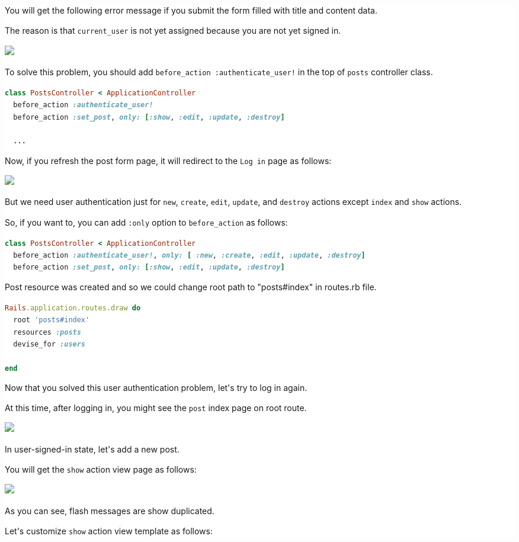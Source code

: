 You will get the following error message if you submit the form filled with title and content data.

The reason is that `current_user` is not yet assigned because you are not yet signed in.

![](http://i683.photobucket.com/albums/vv193/luciuschoi/building_my_blog/2016-10-11_18-25-06_zpswgrnah6f.png)

To solve this problem, you should add `before_action :authenticate_user!` in the top of `posts` controller class.

```ruby
class PostsController < ApplicationController
  before_action :authenticate_user!
  before_action :set_post, only: [:show, :edit, :update, :destroy]

  ...
```

Now, if you refresh the post form page, it will redirect to the `Log in` page as follows:

![](http://i683.photobucket.com/albums/vv193/luciuschoi/building_my_blog/2016-10-11_18-41-38_zpseehmtahb.png)

But we need user authentication just for `new`, `create`, `edit`, `update`, and `destroy` actions except `index` and `show` actions.

So, if you want to, you can add `:only` option to `before_action` as follows:

```ruby
class PostsController < ApplicationController
  before_action :authenticate_user!, only: [ :new, :create, :edit, :update, :destroy]
  before_action :set_post, only: [:show, :edit, :update, :destroy]
```

Post resource was created and so we could change root path to "posts#index" in routes.rb file.

```ruby
Rails.application.routes.draw do
  root 'posts#index'
  resources :posts
  devise_for :users

end
```

Now that you solved this user authentication problem, let's try to log in again.

At this time, after logging in, you might see the `post` index page on root route.

![](http://i683.photobucket.com/albums/vv193/luciuschoi/building_my_blog/2016-10-11_19-23-08_zpshwy890yt.png)

In user-signed-in state, let's add a new post.

You will get the `show` action view page as follows:

![](http://i683.photobucket.com/albums/vv193/luciuschoi/building_my_blog/2016-10-11_19-29-28_zpscjczfahs.png)

As you can see, flash messages are show duplicated.

Let's customize `show` action view template as follows:
